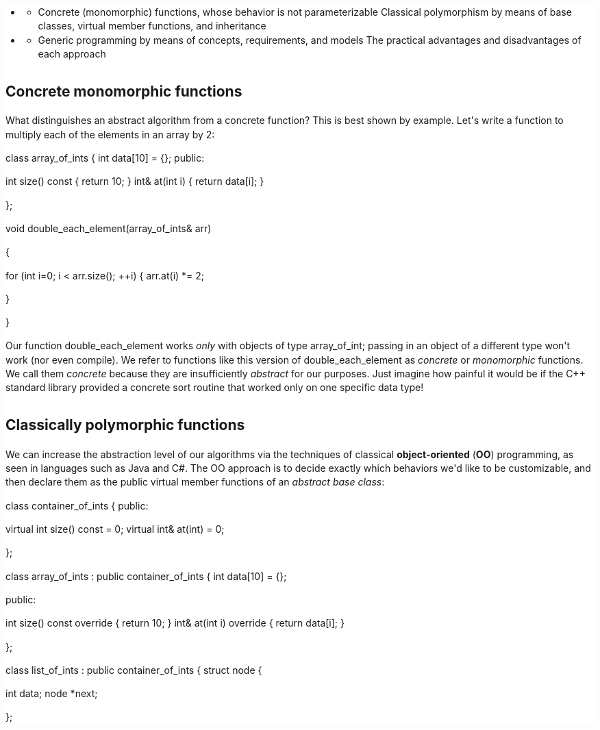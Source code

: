 - - Concrete (monomorphic) functions, whose behavior is not parameterizable Classical polymorphism by means of base classes, virtual member functions, and inheritance

- - Generic programming by means of concepts, requirements, and models The practical advantages and disadvantages of each approach

## Concrete monomorphic functions

What distinguishes an abstract algorithm from a concrete function? This is best shown by example. Let's write a function to multiply each of the elements in an array by 2:

class array_of_ints { int data[10] = {}; public:

int size() const { return 10; } int& at(int i) { return data[i]; }

};

void double_each_element(array_of_ints& arr)

{

for (int i=0; i < arr.size(); ++i) { arr.at(i) *= 2;

}

}

Our function double_each_element works *only* with objects of type array_of_int; passing in an object of a different type won't work (nor even compile). We refer to functions like this version of double_each_element as *concrete* or *monomorphic* functions. We call them *concrete* because they are insufficiently *abstract* for our purposes. Just imagine how painful it would be if the C++ standard library provided a concrete sort routine that worked only on one specific data type!

## Classically polymorphic functions

We can increase the abstraction level of our algorithms via the techniques of classical **object-oriented** (**OO**) programming, as seen in languages such as Java and C#. The OO approach is to decide exactly which behaviors we'd like to be customizable, and then declare them as the public virtual member functions of an *abstract base class*:

class container_of_ints { public:

virtual int size() const = 0; virtual int& at(int) = 0;

};

class array_of_ints : public container_of_ints { int data[10] = {};

public:

int size() const override { return 10; } int& at(int i) override { return data[i]; }

};

class list_of_ints : public container_of_ints { struct node {

int data; node *next;

};
